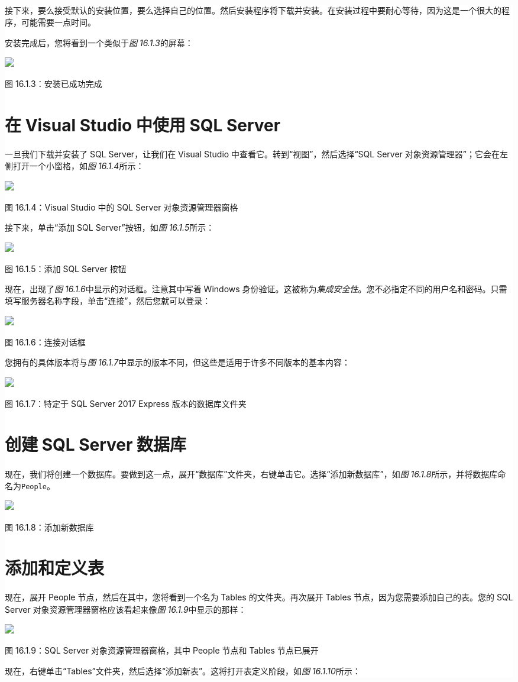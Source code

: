 接下来，要么接受默认的安装位置，要么选择自己的位置。然后安装程序将下载并安装。在安装过程中要耐心等待，因为这是一个很大的程序，可能需要一点时间。

安装完成后，您将看到一个类似于*图 16.1.3*的屏幕：

![](https://github.com/OpenDocCN/freelearn-csharp-zh/raw/master/docs/bg-cs7-hsn/img/5b67cbb5-3fc3-401f-8333-f9d07b44cc49.png)

图 16.1.3：安装已成功完成

# 在 Visual Studio 中使用 SQL Server

一旦我们下载并安装了 SQL Server，让我们在 Visual Studio 中查看它。转到“视图”，然后选择“SQL Server 对象资源管理器”；它会在左侧打开一个小窗格，如*图 16.1.4*所示：

![](https://github.com/OpenDocCN/freelearn-csharp-zh/raw/master/docs/bg-cs7-hsn/img/64ade300-d89c-4795-a6f2-86f1f86eac42.png)

图 16.1.4：Visual Studio 中的 SQL Server 对象资源管理器窗格

接下来，单击“添加 SQL Server”按钮，如*图 16.1.5*所示：

![](https://github.com/OpenDocCN/freelearn-csharp-zh/raw/master/docs/bg-cs7-hsn/img/450ef23a-6f3b-43a8-a1f0-89ce369e71f3.png)

图 16.1.5：添加 SQL Server 按钮

现在，出现了*图 16.1.6*中显示的对话框。注意其中写着 Windows 身份验证。这被称为*集成安全性*。您不必指定不同的用户名和密码。只需填写服务器名称字段，单击“连接”，然后您就可以登录：

![](https://github.com/OpenDocCN/freelearn-csharp-zh/raw/master/docs/bg-cs7-hsn/img/c5c8742a-10f7-4894-9b59-7d02117a0099.png)

图 16.1.6：连接对话框

您拥有的具体版本将与*图 16.1.7*中显示的版本不同，但这些是适用于许多不同版本的基本内容：

![](https://github.com/OpenDocCN/freelearn-csharp-zh/raw/master/docs/bg-cs7-hsn/img/af6a8699-3fe6-4949-8b26-bb878cc9461b.png)

图 16.1.7：特定于 SQL Server 2017 Express 版本的数据库文件夹

# 创建 SQL Server 数据库

现在，我们将创建一个数据库。要做到这一点，展开“数据库”文件夹，右键单击它。选择“添加新数据库”，如*图 16.1.8*所示，并将数据库命名为`People`。

![](https://github.com/OpenDocCN/freelearn-csharp-zh/raw/master/docs/bg-cs7-hsn/img/ff9787ff-8ee5-451f-9b89-80a17aa3ffd1.png)

图 16.1.8：添加新数据库

# 添加和定义表

现在，展开 People 节点，然后在其中，您将看到一个名为 Tables 的文件夹。再次展开 Tables 节点，因为您需要添加自己的表。您的 SQL Server 对象资源管理器窗格应该看起来像*图 16.1.9*中显示的那样：

![](https://github.com/OpenDocCN/freelearn-csharp-zh/raw/master/docs/bg-cs7-hsn/img/db005605-f725-413d-82f5-b536fded792a.png)

图 16.1.9：SQL Server 对象资源管理器窗格，其中 People 节点和 Tables 节点已展开

现在，右键单击“Tables”文件夹，然后选择“添加新表”。这将打开表定义阶段，如*图 16.1.10*所示：
